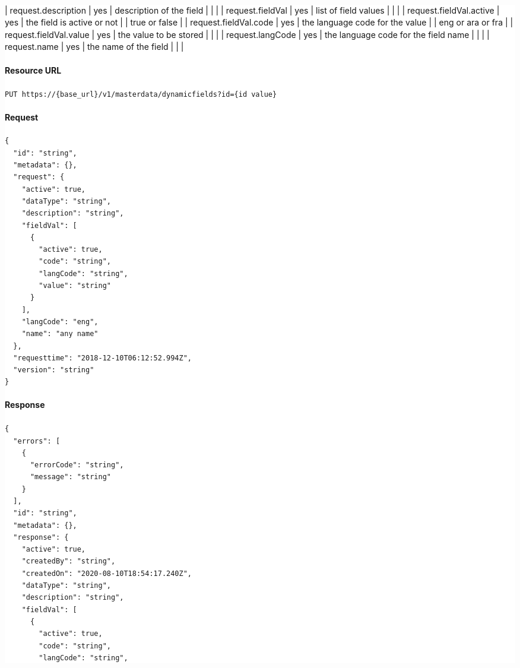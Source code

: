 | request.description     | yes      | description of the field             |                           |                          |
| request.fieldVal        | yes      | list of field values                 |                           |                          |
| request.fieldVal.active | yes      | the field is active or not           |                           | true or false            |
| request.fieldVal.code   | yes      | the language code for the value      |                           | eng or ara or fra        |
| request.fieldVal.value  | yes      | the value to be stored               |                           |                          |
| request.langCode        | yes      | the language code for the field name |                           |                          |
| request.name            | yes      | the name of the field                |                           |                          |

#### Resource URL

`PUT https://{base_url}/v1/masterdata/dynamicfields?id={id value}`

#### Request

```
{
  "id": "string",
  "metadata": {},
  "request": {
    "active": true,
    "dataType": "string",
    "description": "string",
    "fieldVal": [
      {
        "active": true,
        "code": "string",
        "langCode": "string",
        "value": "string"
      }
    ],
    "langCode": "eng",
    "name": "any name"
  },
  "requesttime": "2018-12-10T06:12:52.994Z",
  "version": "string"
}
```

#### Response

```
{
  "errors": [
    {
      "errorCode": "string",
      "message": "string"
    }
  ],
  "id": "string",
  "metadata": {},
  "response": {
    "active": true,
    "createdBy": "string",
    "createdOn": "2020-08-10T18:54:17.240Z",
    "dataType": "string",
    "description": "string",
    "fieldVal": [
      {
        "active": true,
        "code": "string",
        "langCode": "string",
```